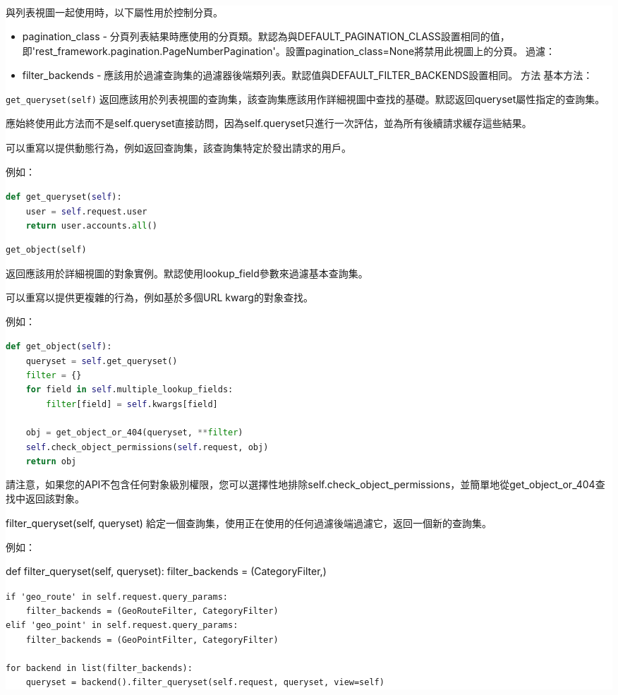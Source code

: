 與列表視圖一起使用時，以下屬性用於控制分頁。

- pagination_class - 分頁列表結果時應使用的分頁類。默認為與DEFAULT_PAGINATION_CLASS設置相同的值，即'rest_framework.pagination.PageNumberPagination'。設置pagination_class=None將禁用此視圖上的分頁。
過濾：

- filter_backends - 應該用於過濾查詢集的過濾器後端類列表。默認值與DEFAULT_FILTER_BACKENDS設置相同。
方法
基本方法：

`get_queryset(self)`
返回應該用於列表視圖的查詢集，該查詢集應該用作詳細視圖中查找的基礎。默認返回queryset屬性指定的查詢集。

應始終使用此方法而不是self.queryset直接訪問，因為self.queryset只進行一次評估，並為所有後續請求緩存這些結果。

可以重寫以提供動態行為，例如返回查詢集，該查詢集特定於發出請求的用戶。

例如：
```py
def get_queryset(self):
    user = self.request.user
    return user.accounts.all()
```
`get_object(self)`

返回應該用於詳細視圖的對象實例。默認使用lookup_field參數來過濾基本查詢集。

可以重寫以提供更複雜的行為，例如基於多個URL kwarg的對象查找。

例如：
```py
def get_object(self):
    queryset = self.get_queryset()
    filter = {}
    for field in self.multiple_lookup_fields:
        filter[field] = self.kwargs[field]

    obj = get_object_or_404(queryset, **filter)
    self.check_object_permissions(self.request, obj)
    return obj
```
請注意，如果您的API不包含任何對象級別權限，您可以選擇性地排除self.check_object_permissions，並簡單地從get_object_or_404查找中返回該對象。

filter_queryset(self, queryset)
給定一個查詢集，使用正在使用的任何過濾後端過濾它，返回一個新的查詢集。

例如：

def filter_queryset(self, queryset):
    filter_backends = (CategoryFilter,)

    if 'geo_route' in self.request.query_params:
        filter_backends = (GeoRouteFilter, CategoryFilter)
    elif 'geo_point' in self.request.query_params:
        filter_backends = (GeoPointFilter, CategoryFilter)

    for backend in list(filter_backends):
        queryset = backend().filter_queryset(self.request, queryset, view=self)
